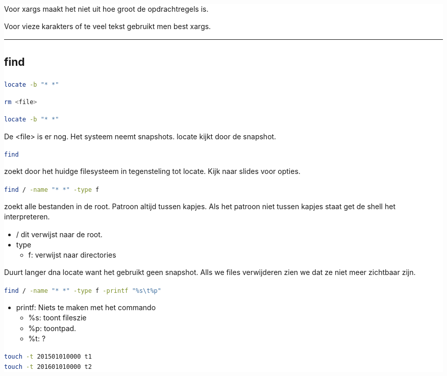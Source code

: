 Voor xargs maakt het niet uit hoe groot de opdrachtregels is.

Voor vieze karakters of te veel tekst gebruikt men best xargs.

---

## find

```bash
locate -b "* *"
```

```bash
rm <file>
```

```bash
locate -b "* *"
```

De \<file> is er nog.
Het systeem neemt snapshots.
locate kijkt door de snapshot.

```bash
find
```

zoekt door het huidge filesysteem in tegensteling tot locate.
Kijk naar slides voor opties.

```bash
find / -name "* *" -type f
```

zoekt alle bestanden in de root.
Patroon altijd tussen kapjes.
Als het patroon niet tussen kapjes staat get de shell het interpreteren.

* / dit verwijst naar de root.
* type 
    * f: verwijst naar directories

Duurt langer dna locate want het gebruikt geen snapshot.
Alls we files verwijderen zien we dat ze niet meer zichtbaar zijn.

```bash
find / -name "* *" -type f -printf "%s\t%p"
```

* printf: Niets te maken met het commando
    * %s: toont fileszie
    * %p: toontpad.
    * %t: ?

```bash
touch -t 201501010000 t1
touch -t 201601010000 t2

```
